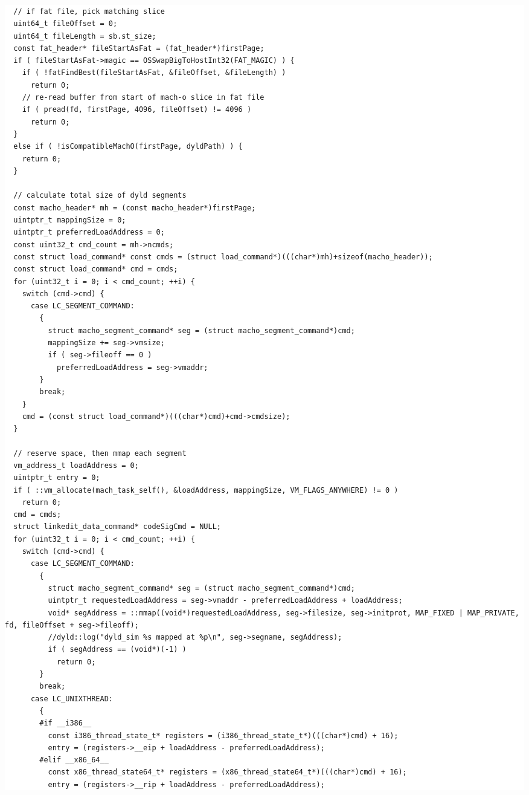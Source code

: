       // if fat file, pick matching slice
      uint64_t fileOffset = 0;
      uint64_t fileLength = sb.st_size;
      const fat_header* fileStartAsFat = (fat_header*)firstPage;
      if ( fileStartAsFat->magic == OSSwapBigToHostInt32(FAT_MAGIC) ) {
        if ( !fatFindBest(fileStartAsFat, &fileOffset, &fileLength) ) 
          return 0;
        // re-read buffer from start of mach-o slice in fat file
        if ( pread(fd, firstPage, 4096, fileOffset) != 4096 )
          return 0;
      }
      else if ( !isCompatibleMachO(firstPage, dyldPath) ) {
        return 0;
      }
    
      // calculate total size of dyld segments
      const macho_header* mh = (const macho_header*)firstPage;
      uintptr_t mappingSize = 0;
      uintptr_t preferredLoadAddress = 0;
      const uint32_t cmd_count = mh->ncmds;
      const struct load_command* const cmds = (struct load_command*)(((char*)mh)+sizeof(macho_header));
      const struct load_command* cmd = cmds;
      for (uint32_t i = 0; i < cmd_count; ++i) {
        switch (cmd->cmd) {
          case LC_SEGMENT_COMMAND:
            {
              struct macho_segment_command* seg = (struct macho_segment_command*)cmd;
              mappingSize += seg->vmsize;
              if ( seg->fileoff == 0 )
                preferredLoadAddress = seg->vmaddr;
            }
            break;
        }
        cmd = (const struct load_command*)(((char*)cmd)+cmd->cmdsize);
      }    
    
      // reserve space, then mmap each segment
      vm_address_t loadAddress = 0;
      uintptr_t entry = 0;
      if ( ::vm_allocate(mach_task_self(), &loadAddress, mappingSize, VM_FLAGS_ANYWHERE) != 0 )
        return 0;
      cmd = cmds;
      struct linkedit_data_command* codeSigCmd = NULL;
      for (uint32_t i = 0; i < cmd_count; ++i) {
        switch (cmd->cmd) {
          case LC_SEGMENT_COMMAND:
            {
              struct macho_segment_command* seg = (struct macho_segment_command*)cmd;
              uintptr_t requestedLoadAddress = seg->vmaddr - preferredLoadAddress + loadAddress;
              void* segAddress = ::mmap((void*)requestedLoadAddress, seg->filesize, seg->initprot, MAP_FIXED | MAP_PRIVATE, fd, fileOffset + seg->fileoff);
              //dyld::log("dyld_sim %s mapped at %p\n", seg->segname, segAddress);
              if ( segAddress == (void*)(-1) )
                return 0;
            }
            break;
          case LC_UNIXTHREAD:
            {
            #if __i386__
              const i386_thread_state_t* registers = (i386_thread_state_t*)(((char*)cmd) + 16);
              entry = (registers->__eip + loadAddress - preferredLoadAddress);
            #elif __x86_64__
              const x86_thread_state64_t* registers = (x86_thread_state64_t*)(((char*)cmd) + 16);
              entry = (registers->__rip + loadAddress - preferredLoadAddress);